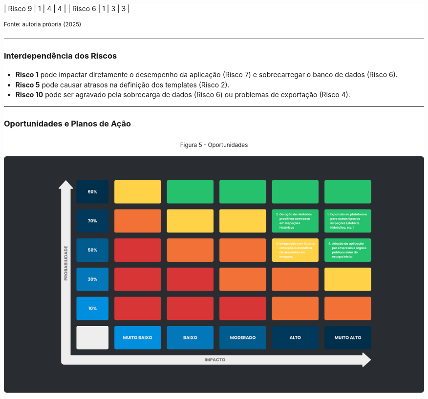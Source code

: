 | Risco 9 | 1 | 4 | 4 |
| Risco 6 | 1 | 3 | 3 |

<sup>Fonte: autoria própria (2025)</sup>

</div>

---

### Interdependência dos Riscos

- **Risco 1** pode impactar diretamente o desempenho da aplicação (Risco 7) e sobrecarregar o banco de dados (Risco 6).
- **Risco 5** pode causar atrasos na definição dos templates (Risco 2).
- **Risco 10** pode ser agravado pela sobrecarga de dados (Risco 6) ou problemas de exportação (Risco 4).

---

### Oportunidades e Planos de Ação

<div align="center">
<sub>Figura 5 - Oportunidades </sub>

</div>

<div>

![Matriz de Riscos de Oportunidades](../assets/oportunidades.png)
